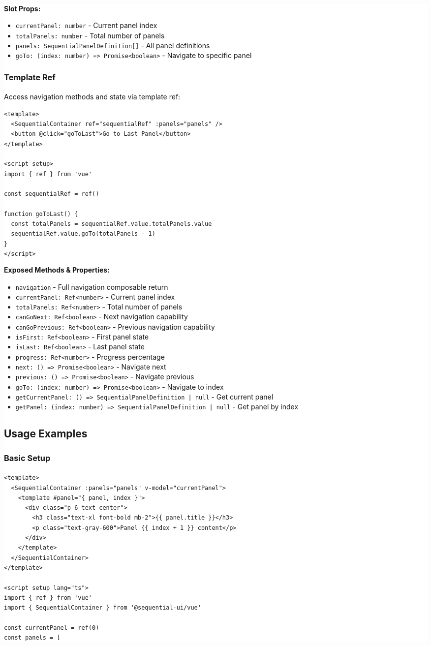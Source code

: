**Slot Props:**
- `currentPanel: number` - Current panel index
- `totalPanels: number` - Total number of panels
- `panels: SequentialPanelDefinition[]` - All panel definitions
- `goTo: (index: number) => Promise<boolean>` - Navigate to specific panel

### Template Ref

Access navigation methods and state via template ref:

```vue
<template>
  <SequentialContainer ref="sequentialRef" :panels="panels" />
  <button @click="goToLast">Go to Last Panel</button>
</template>

<script setup>
import { ref } from 'vue'

const sequentialRef = ref()

function goToLast() {
  const totalPanels = sequentialRef.value.totalPanels.value
  sequentialRef.value.goTo(totalPanels - 1)
}
</script>
```

**Exposed Methods & Properties:**
- `navigation` - Full navigation composable return
- `currentPanel: Ref<number>` - Current panel index
- `totalPanels: Ref<number>` - Total number of panels
- `canGoNext: Ref<boolean>` - Next navigation capability
- `canGoPrevious: Ref<boolean>` - Previous navigation capability
- `isFirst: Ref<boolean>` - First panel state
- `isLast: Ref<boolean>` - Last panel state
- `progress: Ref<number>` - Progress percentage
- `next: () => Promise<boolean>` - Navigate next
- `previous: () => Promise<boolean>` - Navigate previous
- `goTo: (index: number) => Promise<boolean>` - Navigate to index
- `getCurrentPanel: () => SequentialPanelDefinition | null` - Get current panel
- `getPanel: (index: number) => SequentialPanelDefinition | null` - Get panel by index

## Usage Examples

### Basic Setup

```vue
<template>
  <SequentialContainer :panels="panels" v-model="currentPanel">
    <template #panel="{ panel, index }">
      <div class="p-6 text-center">
        <h3 class="text-xl font-bold mb-2">{{ panel.title }}</h3>
        <p class="text-gray-600">Panel {{ index + 1 }} content</p>
      </div>
    </template>
  </SequentialContainer>
</template>

<script setup lang="ts">
import { ref } from 'vue'
import { SequentialContainer } from '@sequential-ui/vue'

const currentPanel = ref(0)
const panels = [
```